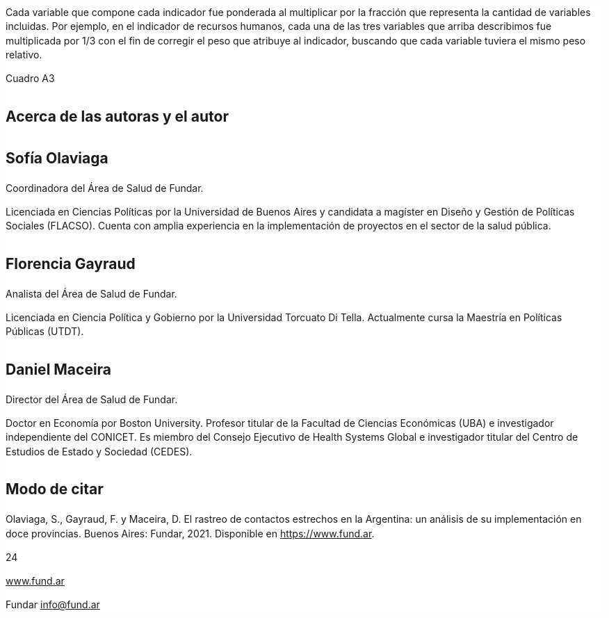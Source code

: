 Cada variable que compone cada indicador fue ponderada al multiplicar por la fracción que representa la cantidad de variables incluidas. Por ejemplo, en el indicador de recursos humanos, cada una de las tres variables que arriba describimos fue multiplicada por 1/3 con el fin de corregir el peso que atribuye al indicador, buscando que cada variable tuviera el mismo peso relativo.

Cuadro A3

## Acerca de las autoras y el autor

## Sofía Olaviaga

Coordinadora del Área de Salud de Fundar.

Licenciada en Ciencias Políticas por la Universidad de Buenos Aires y candidata a magíster en Diseño y Gestión de Políticas Sociales (FLACSO). Cuenta con amplia experiencia en la implementación de proyectos en el sector de la salud pública.

## Florencia Gayraud

Analista del Área de Salud de Fundar.

Licenciada en Ciencia Política y Gobierno por la Universidad Torcuato Di Tella. Actualmente cursa la Maestría en Políticas Públicas (UTDT).

## Daniel Maceira

Director del Área de Salud de Fundar.

Doctor en Economía por Boston University. Profesor titular de la Facultad de Ciencias Económicas (UBA) e investigador independiente del CONICET. Es miembro del Consejo Ejecutivo de Health Systems Global e investigador titular del Centro de Estudios de Estado y Sociedad (CEDES).

## Modo de citar

Olaviaga, S., Gayraud, F. y Maceira, D. El rastreo de contactos estrechos en la Argentina: un análisis de su implementación en doce provincias. Buenos Aires: Fundar, 2021. Disponible en https://www.fund.ar.

24



www.fund.ar

Fundar info@fund.ar